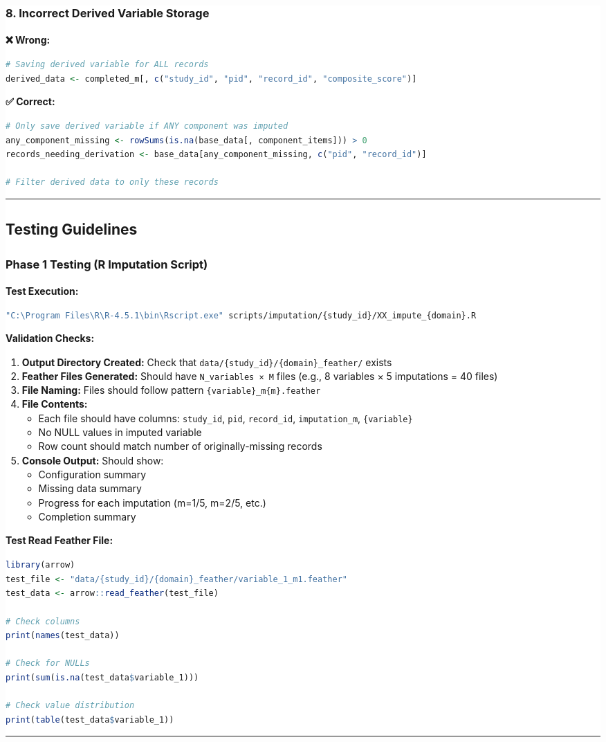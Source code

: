 
### 8. Incorrect Derived Variable Storage
**❌ Wrong:**
```r
# Saving derived variable for ALL records
derived_data <- completed_m[, c("study_id", "pid", "record_id", "composite_score")]
```

**✅ Correct:**
```r
# Only save derived variable if ANY component was imputed
any_component_missing <- rowSums(is.na(base_data[, component_items])) > 0
records_needing_derivation <- base_data[any_component_missing, c("pid", "record_id")]

# Filter derived data to only these records
```

---

## Testing Guidelines

### Phase 1 Testing (R Imputation Script)

**Test Execution:**
```bash
"C:\Program Files\R\R-4.5.1\bin\Rscript.exe" scripts/imputation/{study_id}/XX_impute_{domain}.R
```

**Validation Checks:**
1. **Output Directory Created:** Check that `data/{study_id}/{domain}_feather/` exists
2. **Feather Files Generated:** Should have `N_variables × M` files (e.g., 8 variables × 5 imputations = 40 files)
3. **File Naming:** Files should follow pattern `{variable}_m{m}.feather`
4. **File Contents:**
   - Each file should have columns: `study_id`, `pid`, `record_id`, `imputation_m`, `{variable}`
   - No NULL values in imputed variable
   - Row count should match number of originally-missing records
5. **Console Output:** Should show:
   - Configuration summary
   - Missing data summary
   - Progress for each imputation (m=1/5, m=2/5, etc.)
   - Completion summary

**Test Read Feather File:**
```r
library(arrow)
test_file <- "data/{study_id}/{domain}_feather/variable_1_m1.feather"
test_data <- arrow::read_feather(test_file)

# Check columns
print(names(test_data))

# Check for NULLs
print(sum(is.na(test_data$variable_1)))

# Check value distribution
print(table(test_data$variable_1))
```

---